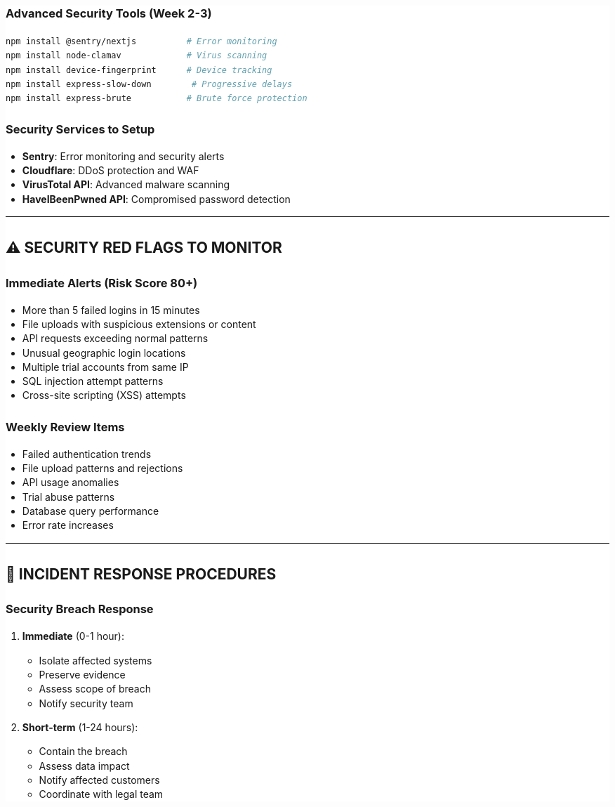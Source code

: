 ### **Advanced Security Tools (Week 2-3)**
```bash
npm install @sentry/nextjs          # Error monitoring
npm install node-clamav             # Virus scanning
npm install device-fingerprint      # Device tracking
npm install express-slow-down        # Progressive delays
npm install express-brute           # Brute force protection
```

### **Security Services to Setup**
- **Sentry**: Error monitoring and security alerts
- **Cloudflare**: DDoS protection and WAF
- **VirusTotal API**: Advanced malware scanning
- **HaveIBeenPwned API**: Compromised password detection

---

## **⚠️ SECURITY RED FLAGS TO MONITOR**

### **Immediate Alerts (Risk Score 80+)**
- More than 5 failed logins in 15 minutes
- File uploads with suspicious extensions or content
- API requests exceeding normal patterns
- Unusual geographic login locations
- Multiple trial accounts from same IP
- SQL injection attempt patterns
- Cross-site scripting (XSS) attempts

### **Weekly Review Items**
- Failed authentication trends
- File upload patterns and rejections
- API usage anomalies
- Trial abuse patterns
- Database query performance
- Error rate increases

---

## **🚨 INCIDENT RESPONSE PROCEDURES**

### **Security Breach Response**
1. **Immediate** (0-1 hour):
   - Isolate affected systems
   - Preserve evidence
   - Assess scope of breach
   - Notify security team

2. **Short-term** (1-24 hours):
   - Contain the breach
   - Assess data impact
   - Notify affected customers
   - Coordinate with legal team
